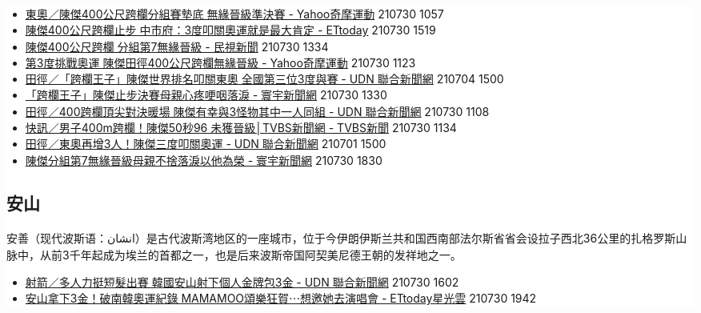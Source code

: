 - [東奧／陳傑400公尺跨欄分組賽墊底 無緣晉級準決賽 - Yahoo奇摩運動](https://tw.sports.yahoo.com/news/%E6%9D%B1%E5%A5%A7-%E9%99%B3%E5%82%91400%E5%85%AC%E5%B0%BA%E8%B7%A8%E6%AC%84%E5%88%86%E7%B5%84%E8%B3%BD%E5%A2%8A%E5%BA%95-%E7%84%A1%E7%B7%A3%E6%99%89%E7%B4%9A%E6%BA%96%E6%B1%BA%E8%B3%BD-023031232.html?bcmt=1 "東奧／陳傑400公尺跨欄分組賽墊底 無緣晉級準決賽 - Yahoo奇摩運動") 210730 1057
- [陳傑400公尺跨欄止步 中市府：3度叩關奧運就是最大肯定 - ETtoday](https://www.ettoday.net/news/20210730/2043942.htm "陳傑400公尺跨欄止步 中市府：3度叩關奧運就是最大肯定 - ETtoday") 210730 1519
- [陳傑400公尺跨欄 分組第7無緣晉級 - 民視新聞](https://www.ftvnews.com.tw/news/detail/2021730A05M1 "陳傑400公尺跨欄 分組第7無緣晉級 - 民視新聞") 210730 1334
- [第3度挑戰奧運 陳傑田徑400公尺跨欄無緣晉級 - Yahoo奇摩運動](https://tw.sports.yahoo.com/news/%E7%AC%AC-3-%E5%BA%A6%E6%8C%91%E6%88%B0%E5%A5%A7%E9%81%8B-%E9%99%B3%E5%82%91%E7%94%B0%E5%BE%91-400-%E5%85%AC%E5%B0%BA%E8%B7%A8%E6%AC%84%E7%84%A1%E7%B7%A3%E6%99%89%E7%B4%9A-032336488.html?bcmt=1 "第3度挑戰奧運 陳傑田徑400公尺跨欄無緣晉級 - Yahoo奇摩運動") 210730 1123
- [田徑／「跨欄王子」陳傑世界排名叩關東奧 全國第三位3度與賽 - UDN 聯合新聞網](https://udn.com/news/story/122254/5577372 "田徑／「跨欄王子」陳傑世界排名叩關東奧 全國第三位3度與賽 - UDN 聯合新聞網") 210704 1500
- [「跨欄王子」陳傑止步決賽母親心疼哽咽落淚 - 寰宇新聞網](https://globalnewstv.com.tw/202107/161743/ "「跨欄王子」陳傑止步決賽母親心疼哽咽落淚 - 寰宇新聞網") 210730 1330
- [田徑／400跨欄頂尖對決暖場 陳傑有幸與3怪物其中一人同組 - UDN 聯合新聞網](https://udn.com/news/story/122349/5638111?from=udn-ch1_breaknews-1-0-news "田徑／400跨欄頂尖對決暖場 陳傑有幸與3怪物其中一人同組 - UDN 聯合新聞網") 210730 1108
- [快訊／男子400m跨欄！陳傑50秒96 未獲晉級│TVBS新聞網 - TVBS新聞](https://news.tvbs.com.tw/life/1555386 "快訊／男子400m跨欄！陳傑50秒96 未獲晉級│TVBS新聞網 - TVBS新聞") 210730 1134
- [田徑／東奧再增3人！陳傑三度叩關奧運 - UDN 聯合新聞網](https://udn.com/news/story/122254/5572631 "田徑／東奧再增3人！陳傑三度叩關奧運 - UDN 聯合新聞網") 210701 1500
- [陳傑分組第7無緣晉級母親不捨落淚以他為榮 - 寰宇新聞網](https://globalnewstv.com.tw/202107/161807/ "陳傑分組第7無緣晉級母親不捨落淚以他為榮 - 寰宇新聞網") 210730 1830

## 安山

安善（现代波斯语：انشان‎）是古代波斯湾地区的一座城市，位于今伊朗伊斯兰共和国西南部法尔斯省省会设拉子西北36公里的扎格罗斯山脉中，从前3千年起成为埃兰的首都之一，也是后来波斯帝国阿契美尼德王朝的发祥地之一。
- [射箭／多人力挺短髮出賽 韓國安山射下個人金牌包3金 - UDN 聯合新聞網](https://udn.com/news/story/122215/5639061 "射箭／多人力挺短髮出賽 韓國安山射下個人金牌包3金 - UDN 聯合新聞網") 210730 1602
- [安山拿下3金！破南韓奧運紀錄 MAMAMOO頌樂狂賀⋯想邀她去演唱會 - ETtoday星光雲](https://star.ettoday.net/news/2044232 "安山拿下3金！破南韓奧運紀錄 MAMAMOO頌樂狂賀⋯想邀她去演唱會 - ETtoday星光雲") 210730 1942
